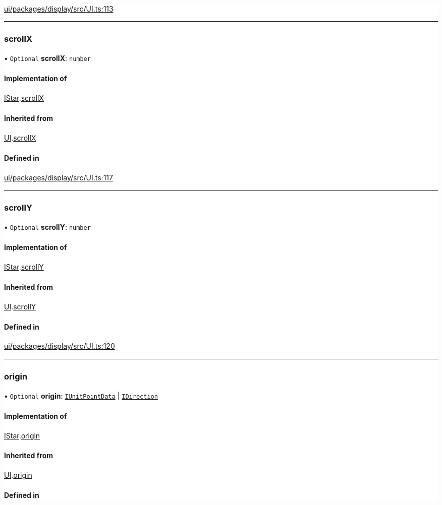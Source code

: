 [ui/packages/display/src/UI.ts:113](https://github.com/leaferjs/leafer-ui/blob/c3451ed/packages/display/src/UI.ts#L113)

___

### scrollX

• `Optional` **scrollX**: `number`

#### Implementation of

[IStar](../interfaces/IStar.md).[scrollX](../interfaces/IStar.md#scrollx)

#### Inherited from

[UI](UI.md).[scrollX](UI.md#scrollx)

#### Defined in

[ui/packages/display/src/UI.ts:117](https://github.com/leaferjs/leafer-ui/blob/c3451ed/packages/display/src/UI.ts#L117)

___

### scrollY

• `Optional` **scrollY**: `number`

#### Implementation of

[IStar](../interfaces/IStar.md).[scrollY](../interfaces/IStar.md#scrolly)

#### Inherited from

[UI](UI.md).[scrollY](UI.md#scrolly)

#### Defined in

[ui/packages/display/src/UI.ts:120](https://github.com/leaferjs/leafer-ui/blob/c3451ed/packages/display/src/UI.ts#L120)

___

### origin

• `Optional` **origin**: [`IUnitPointData`](../interfaces/IUnitPointData.md) \| [`IDirection`](../modules.md#idirection)

#### Implementation of

[IStar](../interfaces/IStar.md).[origin](../interfaces/IStar.md#origin)

#### Inherited from

[UI](UI.md).[origin](UI.md#origin)

#### Defined in

